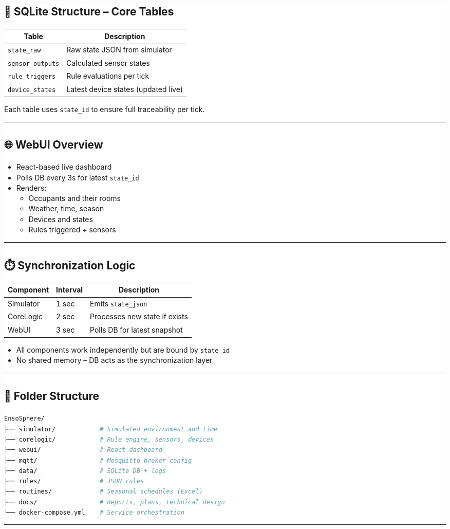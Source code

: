 
## 🧾 SQLite Structure – Core Tables

| Table            | Description                           |
|------------------|---------------------------------------|
| `state_raw`       | Raw state JSON from simulator         |
| `sensor_outputs`  | Calculated sensor states              |
| `rule_triggers`   | Rule evaluations per tick             |
| `device_states`   | Latest device states (updated live)   |

Each table uses `state_id` to ensure full traceability per tick.

---

## 🌐 WebUI Overview

- React-based live dashboard
- Polls DB every 3s for latest `state_id`
- Renders:
  - Occupants and their rooms
  - Weather, time, season
  - Devices and states
  - Rules triggered + sensors

---

## ⏱️ Synchronization Logic

| Component  | Interval     | Description                      |
|------------|--------------|----------------------------------|
| Simulator  | 1 sec        | Emits `state_json`               |
| CoreLogic  | 2 sec        | Processes new state if exists    |
| WebUI      | 3 sec        | Polls DB for latest snapshot     |

- All components work independently but are bound by `state_id`
- No shared memory – DB acts as the synchronization layer

---

## 📂 Folder Structure

```bash
EnsoSphere/
├── simulator/            # Simulated environment and time
├── corelogic/            # Rule engine, sensors, devices
├── webui/                # React dashboard
├── mqtt/                 # Mosquitto broker config
├── data/                 # SQLite DB + logs
├── rules/                # JSON rules
├── routines/             # Seasonal schedules (Excel)
├── docs/                 # Reports, plans, technical design
└── docker-compose.yml    # Service orchestration
```

---
